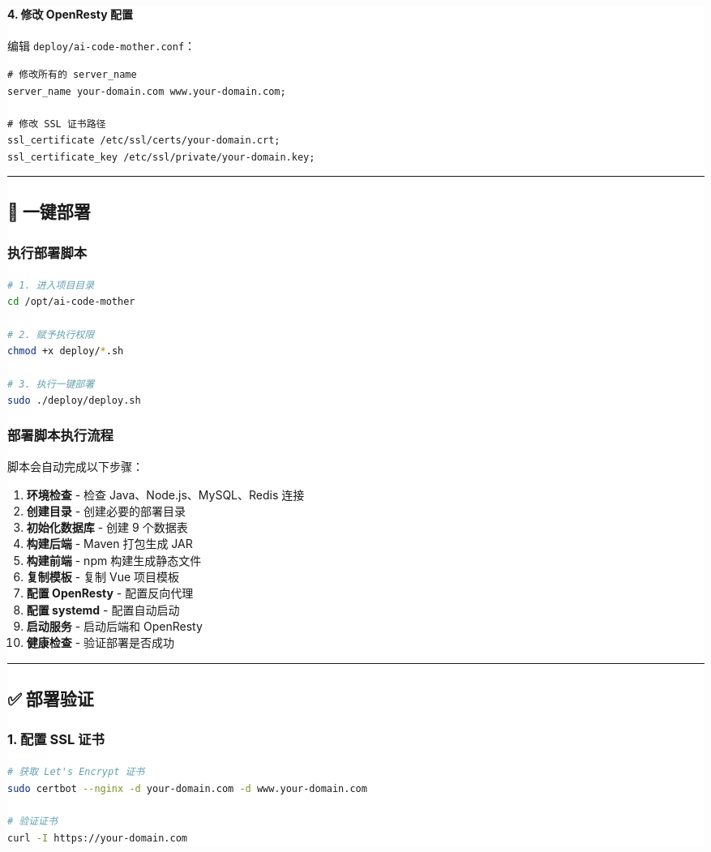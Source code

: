 #### 4. 修改 OpenResty 配置

编辑 `deploy/ai-code-mother.conf`：

```nginx
# 修改所有的 server_name
server_name your-domain.com www.your-domain.com;

# 修改 SSL 证书路径
ssl_certificate /etc/ssl/certs/your-domain.crt;
ssl_certificate_key /etc/ssl/private/your-domain.key;
```

---

## 🚀 一键部署

### 执行部署脚本

```bash
# 1. 进入项目目录
cd /opt/ai-code-mother

# 2. 赋予执行权限
chmod +x deploy/*.sh

# 3. 执行一键部署
sudo ./deploy/deploy.sh
```

### 部署脚本执行流程

脚本会自动完成以下步骤：

1. **环境检查** - 检查 Java、Node.js、MySQL、Redis 连接
2. **创建目录** - 创建必要的部署目录
3. **初始化数据库** - 创建 9 个数据表
4. **构建后端** - Maven 打包生成 JAR
5. **构建前端** - npm 构建生成静态文件
6. **复制模板** - 复制 Vue 项目模板
7. **配置 OpenResty** - 配置反向代理
8. **配置 systemd** - 配置自动启动
9. **启动服务** - 启动后端和 OpenResty
10. **健康检查** - 验证部署是否成功

---

## ✅ 部署验证

### 1. 配置 SSL 证书

```bash
# 获取 Let's Encrypt 证书
sudo certbot --nginx -d your-domain.com -d www.your-domain.com

# 验证证书
curl -I https://your-domain.com
```
